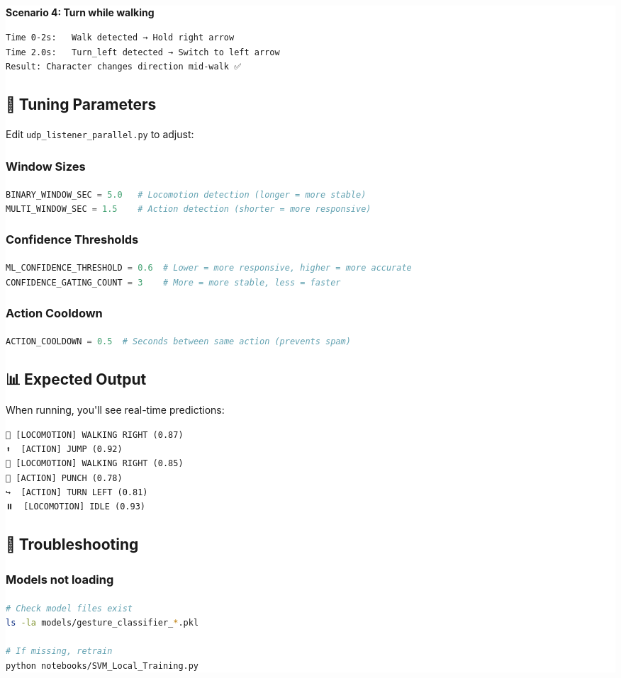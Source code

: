 **Scenario 4: Turn while walking**
```
Time 0-2s:   Walk detected → Hold right arrow
Time 2.0s:   Turn_left detected → Switch to left arrow
Result: Character changes direction mid-walk ✅
```

## 🔧 Tuning Parameters

Edit `udp_listener_parallel.py` to adjust:

### Window Sizes
```python
BINARY_WINDOW_SEC = 5.0   # Locomotion detection (longer = more stable)
MULTI_WINDOW_SEC = 1.5    # Action detection (shorter = more responsive)
```

### Confidence Thresholds
```python
ML_CONFIDENCE_THRESHOLD = 0.6  # Lower = more responsive, higher = more accurate
CONFIDENCE_GATING_COUNT = 3    # More = more stable, less = faster
```

### Action Cooldown
```python
ACTION_COOLDOWN = 0.5  # Seconds between same action (prevents spam)
```

## 📊 Expected Output

When running, you'll see real-time predictions:

```
🚶 [LOCOMOTION] WALKING RIGHT (0.87)
⬆️  [ACTION] JUMP (0.92)
🚶 [LOCOMOTION] WALKING RIGHT (0.85)
👊 [ACTION] PUNCH (0.78)
↪️  [ACTION] TURN LEFT (0.81)
⏸️  [LOCOMOTION] IDLE (0.93)
```

## 🐛 Troubleshooting

### Models not loading
```bash
# Check model files exist
ls -la models/gesture_classifier_*.pkl

# If missing, retrain
python notebooks/SVM_Local_Training.py
```
